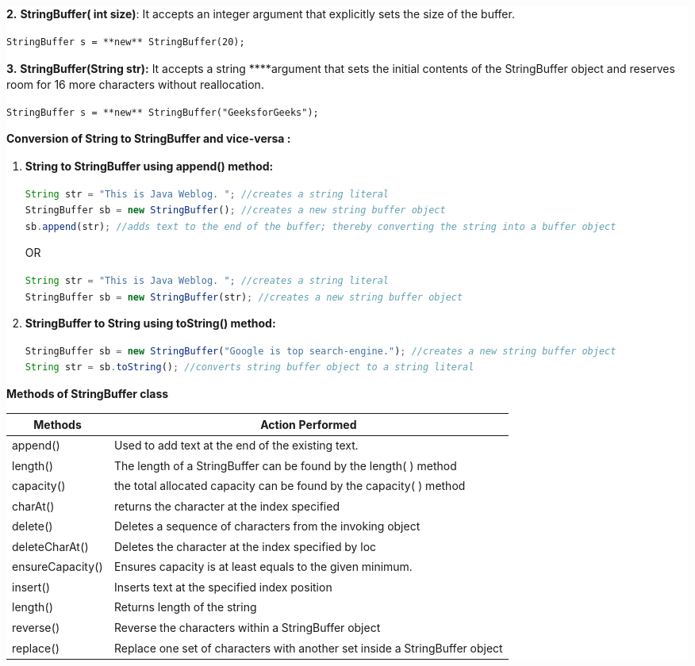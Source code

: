 **2.** **StringBuffer( int size)**: It accepts an integer argument that explicitly sets the size of the buffer.

`StringBuffer s = **new** StringBuffer(20);`

**3.** **StringBuffer(String str):** It accepts a string ****argument that sets the initial contents of the StringBuffer object and reserves room for 16 more characters without reallocation.

`StringBuffer s = **new** StringBuffer("GeeksforGeeks");`

**Conversion of String to StringBuffer and vice-versa :**

1. **String to StringBuffer using append() method:**
    
    ```jsx
    String str = "This is Java Weblog. "; //creates a string literal
    StringBuffer sb = new StringBuffer(); //creates a new string buffer object
    sb.append(str); //adds text to the end of the buffer; thereby converting the string into a buffer object
    ```
    
    OR
    
    ```jsx
    String str = "This is Java Weblog. "; //creates a string literal
    StringBuffer sb = new StringBuffer(str); //creates a new string buffer object
    ```
    
2. **StringBuffer to String using toString() method:**
    
    ```jsx
    StringBuffer sb = new StringBuffer("Google is top search-engine."); //creates a new string buffer object
    String str = sb.toString(); //converts string buffer object to a string literal
    ```
    

**Methods of StringBuffer class**

| Methods | Action Performed |
| ------- | ---------------- | 
| append() | Used to add text at the end of the existing text. |
| length() | The length of a StringBuffer can be found by the length( ) method |
| capacity() | the total allocated capacity can be found by the capacity( ) method |
| charAt() | returns the character at the index specified |
| delete() | Deletes a sequence of characters from the invoking object |
| deleteCharAt() | Deletes the character at the index specified by loc |
| ensureCapacity() | Ensures capacity is at least equals to the given minimum. |
| insert() | Inserts text at the specified index position |
| length() | Returns length of the string |
| reverse() | Reverse the characters within a StringBuffer object |
| replace() | Replace one set of characters with another set inside a StringBuffer object |
